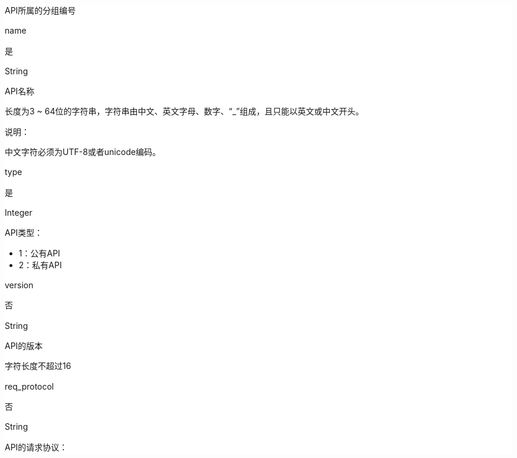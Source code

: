 <td class="cellrowborder" valign="top" width="57.58%" headers="mcps1.2.5.1.4 "><p id="p31271409"><a name="p31271409"></a><a name="p31271409"></a>API所属的分组编号</p>
</td>
</tr>
<tr id="row46952608"><td class="cellrowborder" valign="top" width="15.15%" headers="mcps1.2.5.1.1 "><p id="p45064875"><a name="p45064875"></a><a name="p45064875"></a>name</p>
</td>
<td class="cellrowborder" valign="top" width="13.13%" headers="mcps1.2.5.1.2 "><p id="p26376263"><a name="p26376263"></a><a name="p26376263"></a>是</p>
</td>
<td class="cellrowborder" valign="top" width="14.14%" headers="mcps1.2.5.1.3 "><p id="p56102555"><a name="p56102555"></a><a name="p56102555"></a>String</p>
</td>
<td class="cellrowborder" valign="top" width="57.58%" headers="mcps1.2.5.1.4 "><p id="p48013136"><a name="p48013136"></a><a name="p48013136"></a>API名称</p>
<p id="p37858559"><a name="p37858559"></a><a name="p37858559"></a>长度为3 ~ 64位的字符串，字符串由中文、英文字母、数字、“_”组成，且只能以英文或中文开头。</p>
<div class="note" id="note690163615371"><a name="note690163615371"></a><a name="note690163615371"></a><span class="notetitle"> 说明： </span><div class="notebody"><p id="p09053643719"><a name="p09053643719"></a><a name="p09053643719"></a>中文字符必须为UTF-8或者unicode编码。</p>
</div></div>
</td>
</tr>
<tr id="row25820024"><td class="cellrowborder" valign="top" width="15.15%" headers="mcps1.2.5.1.1 "><p id="p11047224"><a name="p11047224"></a><a name="p11047224"></a>type</p>
</td>
<td class="cellrowborder" valign="top" width="13.13%" headers="mcps1.2.5.1.2 "><p id="p22409969"><a name="p22409969"></a><a name="p22409969"></a>是</p>
</td>
<td class="cellrowborder" valign="top" width="14.14%" headers="mcps1.2.5.1.3 "><p id="p3268170"><a name="p3268170"></a><a name="p3268170"></a>Integer</p>
</td>
<td class="cellrowborder" valign="top" width="57.58%" headers="mcps1.2.5.1.4 "><p id="p63395179"><a name="p63395179"></a><a name="p63395179"></a>API类型：</p>
<a name="ul336530"></a><a name="ul336530"></a><ul id="ul336530"><li>1：公有API</li><li>2：私有API</li></ul>
</td>
</tr>
<tr id="row44004246"><td class="cellrowborder" valign="top" width="15.15%" headers="mcps1.2.5.1.1 "><p id="p7574169"><a name="p7574169"></a><a name="p7574169"></a>version</p>
</td>
<td class="cellrowborder" valign="top" width="13.13%" headers="mcps1.2.5.1.2 "><p id="p9527961"><a name="p9527961"></a><a name="p9527961"></a>否</p>
</td>
<td class="cellrowborder" valign="top" width="14.14%" headers="mcps1.2.5.1.3 "><p id="p33567357"><a name="p33567357"></a><a name="p33567357"></a>String</p>
</td>
<td class="cellrowborder" valign="top" width="57.58%" headers="mcps1.2.5.1.4 "><p id="p34601390"><a name="p34601390"></a><a name="p34601390"></a>API的版本</p>
<p id="p5389164716429"><a name="p5389164716429"></a><a name="p5389164716429"></a>字符长度不超过16</p>
</td>
</tr>
<tr id="row58589356"><td class="cellrowborder" valign="top" width="15.15%" headers="mcps1.2.5.1.1 "><p id="p48117435"><a name="p48117435"></a><a name="p48117435"></a>req_protocol</p>
</td>
<td class="cellrowborder" valign="top" width="13.13%" headers="mcps1.2.5.1.2 "><p id="p5198195"><a name="p5198195"></a><a name="p5198195"></a>否</p>
</td>
<td class="cellrowborder" valign="top" width="14.14%" headers="mcps1.2.5.1.3 "><p id="p18400635"><a name="p18400635"></a><a name="p18400635"></a>String</p>
</td>
<td class="cellrowborder" valign="top" width="57.58%" headers="mcps1.2.5.1.4 "><p id="p14056443"><a name="p14056443"></a><a name="p14056443"></a>API的请求协议：</p>